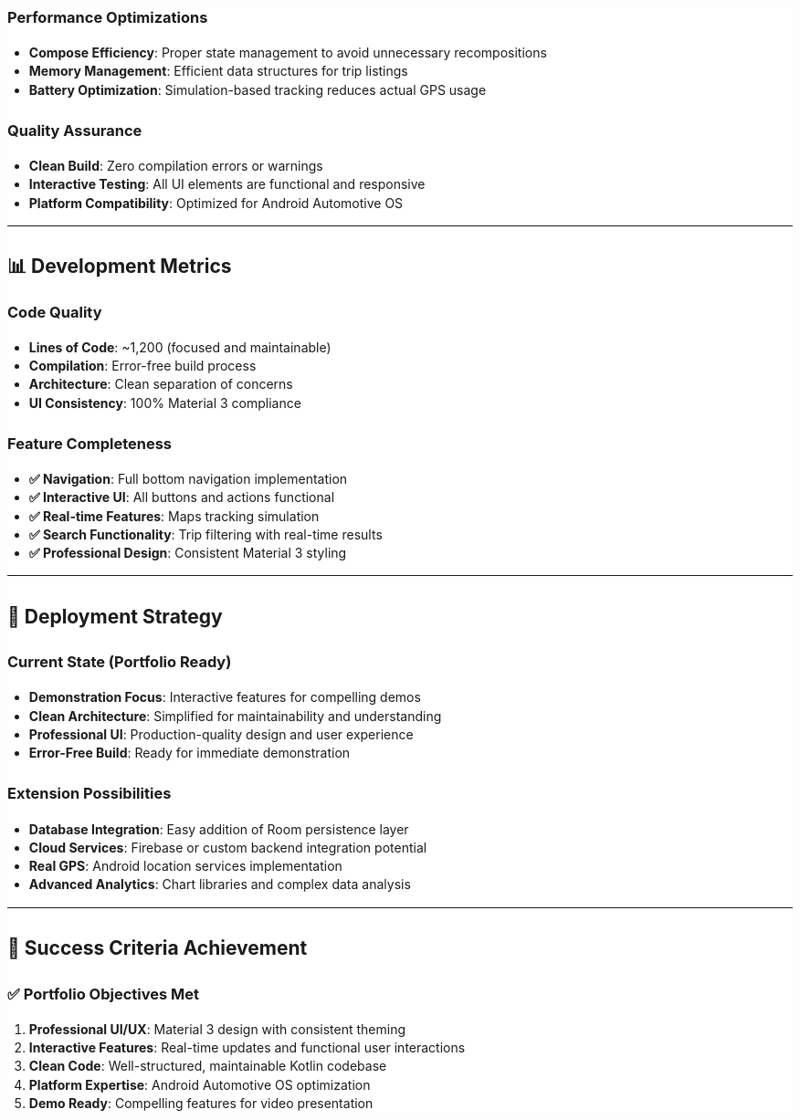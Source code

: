 ### **Performance Optimizations**
- **Compose Efficiency**: Proper state management to avoid unnecessary recompositions
- **Memory Management**: Efficient data structures for trip listings
- **Battery Optimization**: Simulation-based tracking reduces actual GPS usage

### **Quality Assurance**
- **Clean Build**: Zero compilation errors or warnings
- **Interactive Testing**: All UI elements are functional and responsive
- **Platform Compatibility**: Optimized for Android Automotive OS

---

## 📊 **Development Metrics**

### **Code Quality**
- **Lines of Code**: ~1,200 (focused and maintainable)
- **Compilation**: Error-free build process
- **Architecture**: Clean separation of concerns
- **UI Consistency**: 100% Material 3 compliance

### **Feature Completeness**
- **✅ Navigation**: Full bottom navigation implementation
- **✅ Interactive UI**: All buttons and actions functional
- **✅ Real-time Features**: Maps tracking simulation
- **✅ Search Functionality**: Trip filtering with real-time results
- **✅ Professional Design**: Consistent Material 3 styling

---

## 🚀 **Deployment Strategy**

### **Current State (Portfolio Ready)**
- **Demonstration Focus**: Interactive features for compelling demos
- **Clean Architecture**: Simplified for maintainability and understanding
- **Professional UI**: Production-quality design and user experience
- **Error-Free Build**: Ready for immediate demonstration

### **Extension Possibilities**
- **Database Integration**: Easy addition of Room persistence layer
- **Cloud Services**: Firebase or custom backend integration potential
- **Real GPS**: Android location services implementation
- **Advanced Analytics**: Chart libraries and complex data analysis

---

## 🎯 **Success Criteria Achievement**

### **✅ Portfolio Objectives Met**
1. **Professional UI/UX**: Material 3 design with consistent theming
2. **Interactive Features**: Real-time updates and functional user interactions
3. **Clean Code**: Well-structured, maintainable Kotlin codebase
4. **Platform Expertise**: Android Automotive OS optimization
5. **Demo Ready**: Compelling features for video presentation
